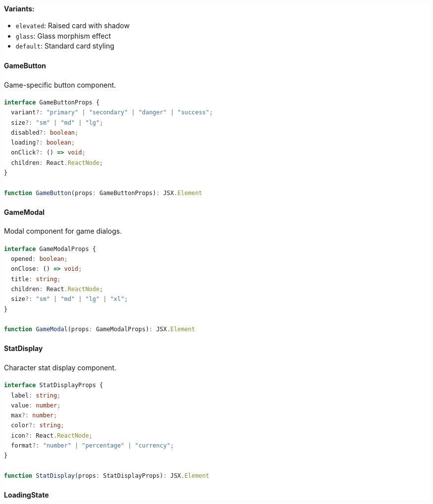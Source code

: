 **Variants:**
- `elevated`: Raised card with shadow
- `glass`: Glass morphism effect
- `default`: Standard card styling

#### GameButton

Game-specific button component.

```typescript
interface GameButtonProps {
  variant?: "primary" | "secondary" | "danger" | "success";
  size?: "sm" | "md" | "lg";
  disabled?: boolean;
  loading?: boolean;
  onClick?: () => void;
  children: React.ReactNode;
}

function GameButton(props: GameButtonProps): JSX.Element
```

#### GameModal

Modal component for game dialogs.

```typescript
interface GameModalProps {
  opened: boolean;
  onClose: () => void;
  title: string;
  children: React.ReactNode;
  size?: "sm" | "md" | "lg" | "xl";
}

function GameModal(props: GameModalProps): JSX.Element
```

#### StatDisplay

Character stat display component.

```typescript
interface StatDisplayProps {
  label: string;
  value: number;
  max?: number;
  color?: string;
  icon?: React.ReactNode;
  format?: "number" | "percentage" | "currency";
}

function StatDisplay(props: StatDisplayProps): JSX.Element
```

#### LoadingState
